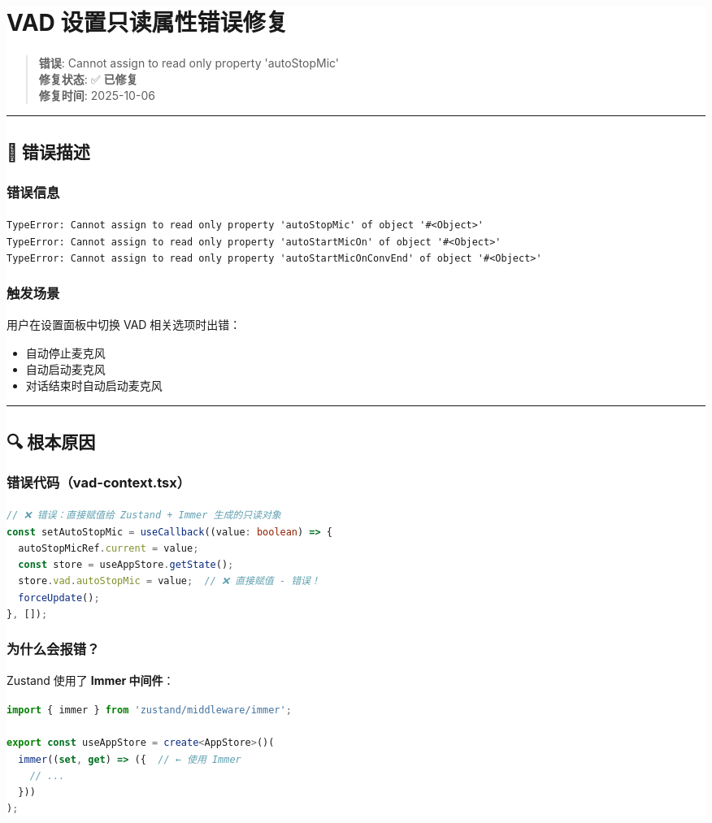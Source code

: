# VAD 设置只读属性错误修复

> **错误**: Cannot assign to read only property 'autoStopMic'  
> **修复状态**: ✅ **已修复**  
> **修复时间**: 2025-10-06

---

## 🚨 错误描述

### 错误信息

```
TypeError: Cannot assign to read only property 'autoStopMic' of object '#<Object>'
TypeError: Cannot assign to read only property 'autoStartMicOn' of object '#<Object>'
TypeError: Cannot assign to read only property 'autoStartMicOnConvEnd' of object '#<Object>'
```

### 触发场景

用户在设置面板中切换 VAD 相关选项时出错：
- 自动停止麦克风
- 自动启动麦克风
- 对话结束时自动启动麦克风

---

## 🔍 根本原因

### 错误代码（vad-context.tsx）

```typescript
// ❌ 错误：直接赋值给 Zustand + Immer 生成的只读对象
const setAutoStopMic = useCallback((value: boolean) => {
  autoStopMicRef.current = value;
  const store = useAppStore.getState();
  store.vad.autoStopMic = value;  // ❌ 直接赋值 - 错误！
  forceUpdate();
}, []);
```

### 为什么会报错？

Zustand 使用了 **Immer 中间件**：

```typescript
import { immer } from 'zustand/middleware/immer';

export const useAppStore = create<AppStore>()(
  immer((set, get) => ({  // ← 使用 Immer
    // ...
  }))
);
```
